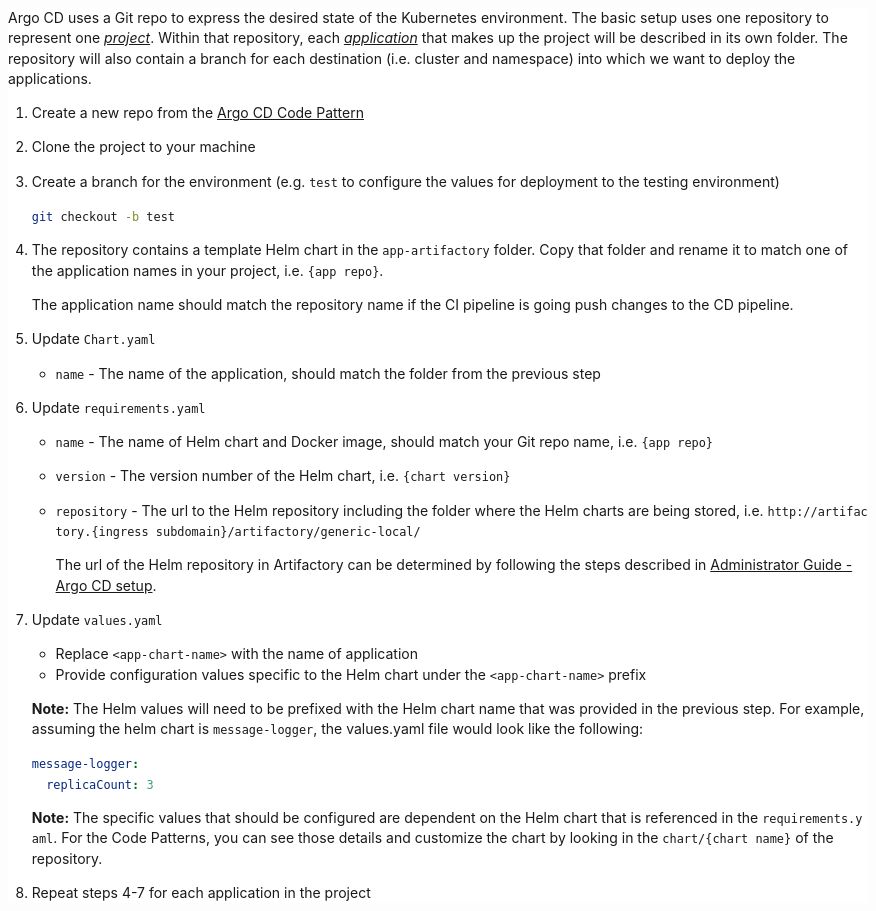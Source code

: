 Argo CD uses a Git repo to express the desired state of the Kubernetes environment. The basic setup uses one repository to represent one [*project*](https://argoproj.github.io/argo-cd/user-guide/projects/). Within that repository, each [*application*](https://argoproj.github.io/argo-cd/operator-manual/declarative-setup/#applications) that makes up the project will be described in its own folder. The repository will also contain a branch for each destination (i.e. cluster and namespace) into which we want to deploy the applications.

1. Create a new repo from the [Argo CD Code Pattern](https://github.com/IBM/template-argocd-gitops/generate)

1. Clone the project to your machine

1. Create a branch for the environment (e.g. `test` to configure the values for deployment to the testing environment)

    ```bash
    git checkout -b test
    ```

1. The repository contains a template Helm chart in the `app-artifactory` folder. Copy that folder and rename it to match one of
the application names in your project, i.e. `{app repo}`.

   The application name should match the repository name if the CI pipeline is going push changes to the CD pipeline.

1. Update `Chart.yaml`

   - `name` - The name of the application, should match the folder from the previous step

1. Update `requirements.yaml`

    - `name` - The name of Helm chart and Docker image, should match your Git repo name, i.e. `{app repo}`
    - `version` - The version number of the Helm chart, i.e. `{chart version}`
    - `repository` - The url to the Helm repository including the folder where the Helm charts are being stored, i.e. `http://artifactory.{ingress subdomain}/artifactory/generic-local/`

        The url of the Helm repository in Artifactory can be determined by following the steps described in [Administrator Guide - Argo CD setup](/admin/argocd-setup/#get-the-helm-repository-location).

1. Update `values.yaml`
 
    - Replace `<app-chart-name>` with the name of application
    - Provide configuration values specific to the Helm chart under the `<app-chart-name>` prefix

    **Note:** The Helm values will need to be prefixed with the Helm chart name that was provided in the previous step. For example, assuming the helm chart is `message-logger`, the values.yaml file would look like the following:
    ```yaml
    message-logger:
      replicaCount: 3
    ``` 
   **Note:** The specific values that should be configured are dependent on the Helm chart that is referenced in the `requirements.yaml`. For the Code Patterns, you can see those details and customize the chart by looking in the `chart/{chart name}` of the repository.

1. Repeat steps 4-7 for each application in the project
